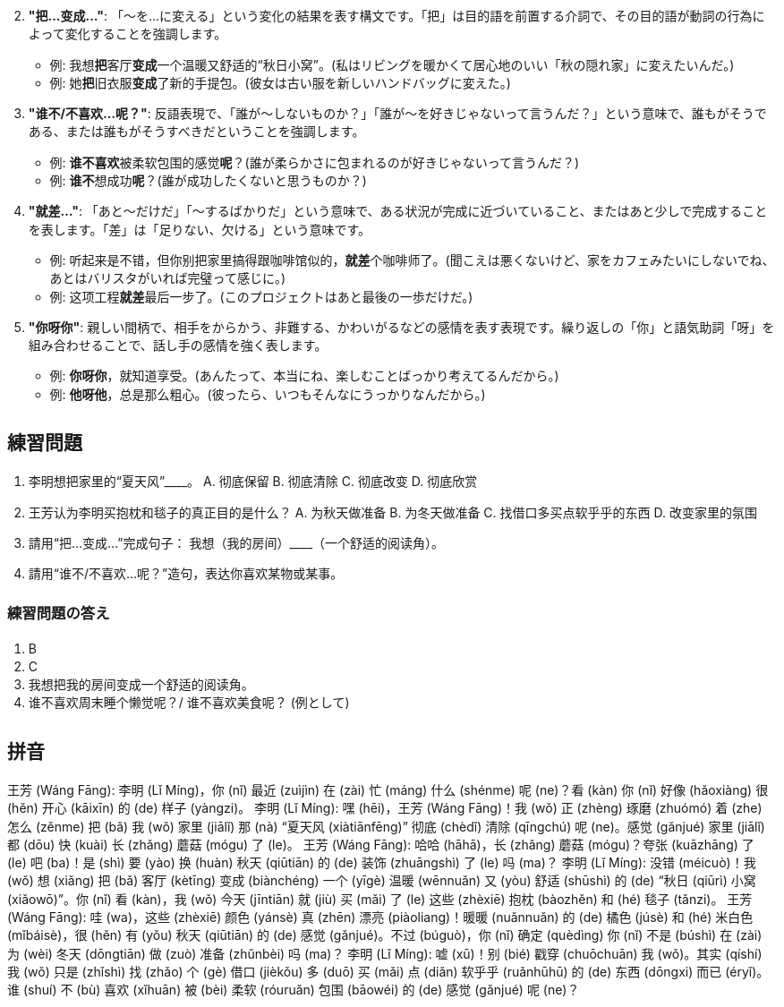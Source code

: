 2.  **"把…变成…"**:
    「～を…に変える」という変化の結果を表す構文です。「把」は目的語を前置する介詞で、その目的語が動詞の行為によって変化することを強調します。
    *   例: 我想**把**客厅**变成**一个温暖又舒适的“秋日小窝”。(私はリビングを暖かくて居心地のいい「秋の隠れ家」に変えたいんだ。)
    *   例: 她**把**旧衣服**变成**了新的手提包。(彼女は古い服を新しいハンドバッグに変えた。)

3.  **"谁不/不喜欢…呢？"**:
    反語表現で、「誰が～しないものか？」「誰が～を好きじゃないって言うんだ？」という意味で、誰もがそうである、または誰もがそうすべきだということを強調します。
    *   例: **谁不喜欢**被柔软包围的感觉**呢**？(誰が柔らかさに包まれるのが好きじゃないって言うんだ？)
    *   例: **谁不**想成功**呢**？(誰が成功したくないと思うものか？)

4.  **"就差…"**:
    「あと～だけだ」「～するばかりだ」という意味で、ある状況が完成に近づいていること、またはあと少しで完成することを表します。「差」は「足りない、欠ける」という意味です。
    *   例: 听起来是不错，但你别把家里搞得跟咖啡馆似的，**就差**个咖啡师了。(聞こえは悪くないけど、家をカフェみたいにしないでね、あとはバリスタがいれば完璧って感じに。)
    *   例: 这项工程**就差**最后一步了。(このプロジェクトはあと最後の一歩だけだ。)

5.  **"你呀你"**:
    親しい間柄で、相手をからかう、非難する、かわいがるなどの感情を表す表現です。繰り返しの「你」と語気助詞「呀」を組み合わせることで、話し手の感情を強く表します。
    *   例: **你呀你**，就知道享受。(あんたって、本当にね、楽しむことばっかり考えてるんだから。)
    *   例: **他呀他**，总是那么粗心。(彼ったら、いつもそんなにうっかりなんだから。)

## 練習問題

1.  李明想把家里的“夏天风”____。
    A. 彻底保留
    B. 彻底清除
    C. 彻底改变
    D. 彻底欣赏

2.  王芳认为李明买抱枕和毯子的真正目的是什么？
    A. 为秋天做准备
    B. 为冬天做准备
    C. 找借口多买点软乎乎的东西
    D. 改变家里的氛围

3.  請用“把…变成…”完成句子：
    我想（我的房间）____（一个舒适的阅读角）。

4.  請用“谁不/不喜欢…呢？”造句，表达你喜欢某物或某事。

### 練習問題の答え

1.  B
2.  C
3.  我想把我的房间变成一个舒适的阅读角。
4.  谁不喜欢周末睡个懒觉呢？/ 谁不喜欢美食呢？ (例として)

## 拼音

王芳 (Wáng Fāng): 李明 (Lǐ Míng)，你 (nǐ) 最近 (zuìjìn) 在 (zài) 忙 (máng) 什么 (shénme) 呢 (ne)？看 (kàn) 你 (nǐ) 好像 (hǎoxiàng) 很 (hěn) 开心 (kāixīn) 的 (de) 样子 (yàngzi)。
李明 (Lǐ Míng): 嘿 (hēi)，王芳 (Wáng Fāng)！我 (wǒ) 正 (zhèng) 琢磨 (zhuómó) 着 (zhe) 怎么 (zěnme) 把 (bǎ) 我 (wǒ) 家里 (jiālǐ) 那 (nà) “夏天风 (xiàtiānfēng)” 彻底 (chèdǐ) 清除 (qīngchú) 呢 (ne)。感觉 (gǎnjué) 家里 (jiālǐ) 都 (dōu) 快 (kuài) 长 (zhǎng) 蘑菇 (mógu) 了 (le)。
王芳 (Wáng Fāng): 哈哈 (hāhā)，长 (zhǎng) 蘑菇 (mógu)？夸张 (kuāzhāng) 了 (le) 吧 (ba)！是 (shì) 要 (yào) 换 (huàn) 秋天 (qiūtiān) 的 (de) 装饰 (zhuāngshì) 了 (le) 吗 (ma)？
李明 (Lǐ Míng): 没错 (méicuò)！我 (wǒ) 想 (xiǎng) 把 (bǎ) 客厅 (kètīng) 变成 (biànchéng) 一个 (yīgè) 温暖 (wēnnuǎn) 又 (yòu) 舒适 (shūshì) 的 (de) “秋日 (qiūrì) 小窝 (xiǎowō)”。你 (nǐ) 看 (kàn)，我 (wǒ) 今天 (jīntiān) 就 (jiù) 买 (mǎi) 了 (le) 这些 (zhèxiē) 抱枕 (bàozhěn) 和 (hé) 毯子 (tǎnzi)。
王芳 (Wáng Fāng): 哇 (wa)，这些 (zhèxiē) 颜色 (yánsè) 真 (zhēn) 漂亮 (piàoliang)！暖暖 (nuǎnnuǎn) 的 (de) 橘色 (júsè) 和 (hé) 米白色 (mǐbáisè)，很 (hěn) 有 (yǒu) 秋天 (qiūtiān) 的 (de) 感觉 (gǎnjué)。不过 (búguò)，你 (nǐ) 确定 (quèdìng) 你 (nǐ) 不是 (búshì) 在 (zài) 为 (wèi) 冬天 (dōngtiān) 做 (zuò) 准备 (zhǔnbèi) 吗 (ma)？
李明 (Lǐ Míng): 嘘 (xū)！别 (bié) 戳穿 (chuōchuān) 我 (wǒ)。其实 (qíshí) 我 (wǒ) 只是 (zhǐshì) 找 (zhǎo) 个 (gè) 借口 (jièkǒu) 多 (duō) 买 (mǎi) 点 (diǎn) 软乎乎 (ruǎnhūhū) 的 (de) 东西 (dōngxi) 而已 (éryǐ)。谁 (shuí) 不 (bù) 喜欢 (xǐhuān) 被 (bèi) 柔软 (róuruǎn) 包围 (bāowéi) 的 (de) 感觉 (gǎnjué) 呢 (ne)？